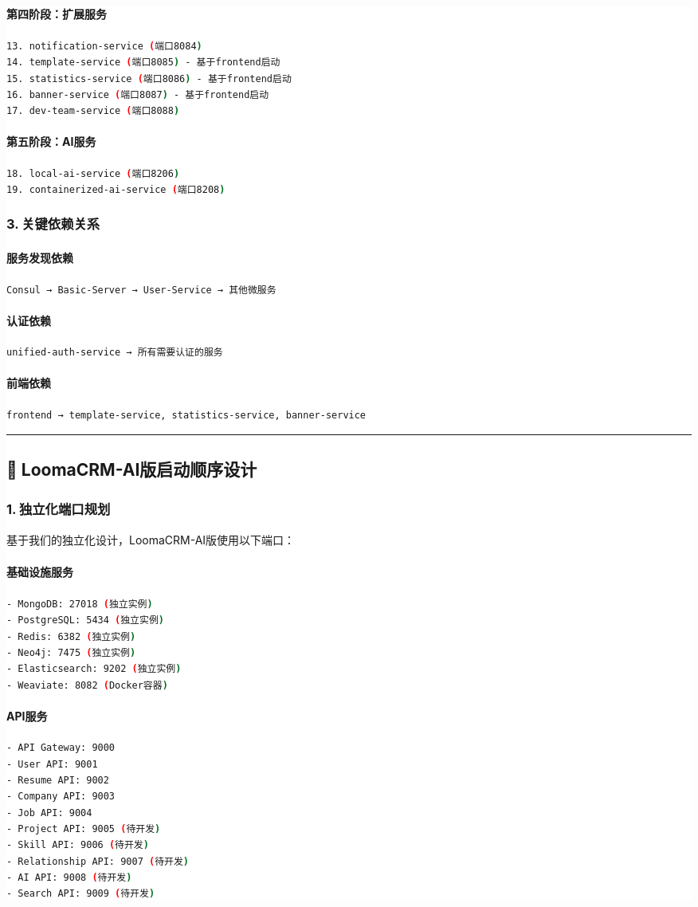 #### 第四阶段：扩展服务
```bash
13. notification-service (端口8084)
14. template-service (端口8085) - 基于frontend启动
15. statistics-service (端口8086) - 基于frontend启动  
16. banner-service (端口8087) - 基于frontend启动
17. dev-team-service (端口8088)
```

#### 第五阶段：AI服务
```bash
18. local-ai-service (端口8206)
19. containerized-ai-service (端口8208)
```

### 3. 关键依赖关系

#### 服务发现依赖
```bash
Consul → Basic-Server → User-Service → 其他微服务
```

#### 认证依赖
```bash
unified-auth-service → 所有需要认证的服务
```

#### 前端依赖
```bash
frontend → template-service, statistics-service, banner-service
```

---

## 🚀 LoomaCRM-AI版启动顺序设计

### 1. 独立化端口规划

基于我们的独立化设计，LoomaCRM-AI版使用以下端口：

#### 基础设施服务
```bash
- MongoDB: 27018 (独立实例)
- PostgreSQL: 5434 (独立实例)
- Redis: 6382 (独立实例)
- Neo4j: 7475 (独立实例)
- Elasticsearch: 9202 (独立实例)
- Weaviate: 8082 (Docker容器)
```

#### API服务
```bash
- API Gateway: 9000
- User API: 9001
- Resume API: 9002
- Company API: 9003
- Job API: 9004
- Project API: 9005 (待开发)
- Skill API: 9006 (待开发)
- Relationship API: 9007 (待开发)
- AI API: 9008 (待开发)
- Search API: 9009 (待开发)
```
